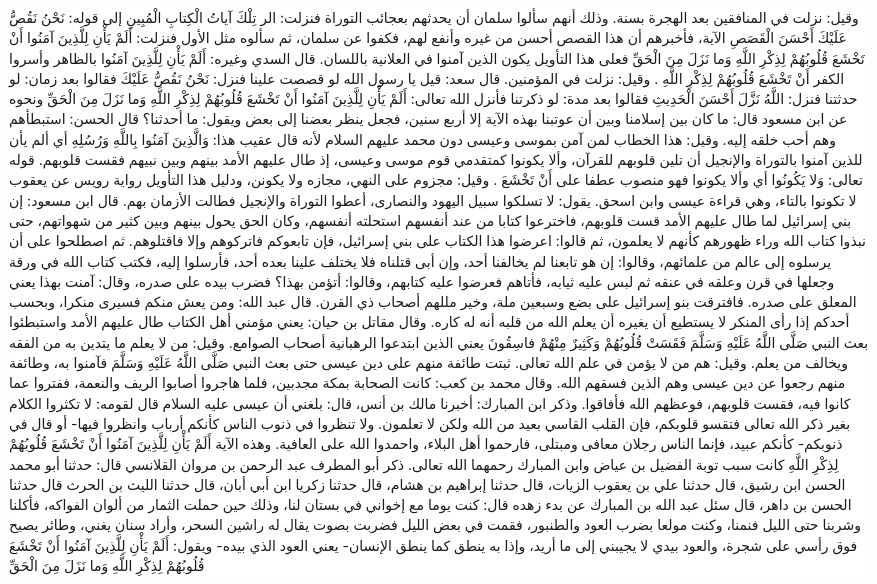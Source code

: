 وقيل: نزلت في المنافقين بعد الهجرة بسنة. وذلك أنهم سألوا سلمان أن يحدثهم بعجائب التوراة فنزلت:
الر تِلْكَ آياتُ الْكِتابِ الْمُبِينِ
إلى قوله:
نَحْنُ نَقُصُّ عَلَيْكَ أَحْسَنَ الْقَصَصِ
الآية، فأخبرهم أن هذا القصص أحسن من غيره وأنفع لهم، فكفوا عن سلمان، ثم سألوه مثل الأول فنزلت:
أَلَمْ يَأْنِ لِلَّذِينَ آمَنُوا أَنْ تَخْشَعَ قُلُوبُهُمْ لِذِكْرِ اللَّهِ وَما نَزَلَ مِنَ الْحَقِّ
فعلى هذا التأويل يكون الذين آمنوا في العلانية باللسان. قال السدي وغيره:
أَلَمْ يَأْنِ لِلَّذِينَ آمَنُوا
بالظاهر وأسروا الكفر
أَنْ تَخْشَعَ قُلُوبُهُمْ لِذِكْرِ اللَّهِ
.
وقيل: نزلت في المؤمنين. قال سعد: قيل يا رسول الله لو قصصت علينا فنزل:
نَحْنُ نَقُصُّ عَلَيْكَ
فقالوا بعد زمان: لو حدثتنا فنزل:
اللَّهُ نَزَّلَ أَحْسَنَ الْحَدِيثِ
فقالوا بعد مدة: لو ذكرتنا فأنزل الله تعالى:
أَلَمْ يَأْنِ لِلَّذِينَ آمَنُوا أَنْ تَخْشَعَ قُلُوبُهُمْ لِذِكْرِ اللَّهِ وَما نَزَلَ مِنَ الْحَقِّ
ونحوه عن ابن مسعود قال: ما كان بين إسلامنا وبين أن عوتبنا بهذه الآية إلا أربع سنين، فجعل ينظر بعضنا إلى بعض ويقول: ما أحدثنا؟ قال الحسن: استبطأهم وهم أحب خلقه إليه.
وقيل: هذا الخطاب لمن آمن بموسى وعيسى دون محمد عليهم السلام لأنه قال عقيب هذا:
وَالَّذِينَ آمَنُوا بِاللَّهِ وَرُسُلِهِ
أي ألم يأن للذين آمنوا بالتوراة والإنجيل أن تلين قلوبهم للقرآن، وألا يكونوا كمتقدمي قوم موسى وعيسى، إذ طال عليهم الأمد بينهم وبين نبيهم فقست قلوبهم. قوله تعالى:
وَلا يَكُونُوا
أي وألا يكونوا فهو منصوب عطفا على
أَنْ تَخْشَعَ
.
وقيل: مجزوم على النهي، مجازه ولا يكونن، ودليل هذا التأويل رواية رويس عن يعقوب
لا تكونوا
بالتاء، وهي قراءة عيسى وابن اسحق. يقول: لا تسلكوا سبيل اليهود والنصارى، أعطوا التوراة والإنجيل فطالت الأزمان بهم. قال ابن مسعود: إن بني إسرائيل لما طال عليهم الأمد قست قلوبهم، فاخترعوا كتابا من عند أنفسهم استحلته أنفسهم، وكان الحق يحول بينهم وبين كثير من شهواتهم، حتى نبذوا كتاب الله وراء ظهورهم كأنهم لا يعلمون، ثم قالوا: اعرضوا هذا الكتاب على بني إسرائيل، فإن تابعوكم فاتركوهم وإلا فاقتلوهم. ثم اصطلحوا على أن يرسلوه إلى عالم من علمائهم، وقالوا: إن هو تابعنا لم يخالفنا أحد، وإن أبى قتلناه فلا يختلف علينا بعده أحد، فأرسلوا إليه، فكتب كتاب الله في ورقة وجعلها في قرن وعلقه في عنقه ثم لبس عليه ثيابه، فأتاهم فعرضوا عليه كتابهم، وقالوا: أتؤمن بهذا؟ فضرب بيده على صدره، وقال: آمنت بهذا يعني المعلق على صدره. فافترقت بنو إسرائيل على بضع وسبعين ملة، وخير مللهم أصحاب ذي القرن. قال عبد الله: ومن يعش منكم فسيرى منكرا، وبحسب أحدكم إذا رأى المنكر لا يستطيع أن يغيره أن يعلم الله من قلبه أنه له كاره.
وقال مقاتل بن حيان: يعني مؤمني أهل الكتاب طال عليهم الأمد واستبطئوا بعث النبي صَلَّى اللَّهُ عَلَيْهِ وَسَلَّمَ
فَقَسَتْ قُلُوبُهُمْ وَكَثِيرٌ مِنْهُمْ فاسِقُونَ
يعني الذين ابتدعوا الرهبانية أصحاب الصوامع.
وقيل: من لا يعلم ما يتدين به من الفقه ويخالف من يعلم.
وقيل: هم من لا يؤمن في علم الله تعالى. ثبتت طائفة منهم على دين عيسى حتى بعث النبي صَلَّى اللَّهُ عَلَيْهِ وَسَلَّمَ فآمنوا به، وطائفة منهم رجعوا عن دين عيسى وهم الذين فسقهم الله.
وقال محمد بن كعب: كانت الصحابة بمكة مجدبين، فلما هاجروا أصابوا الريف والنعمة، ففتروا عما كانوا فيه، فقست قلوبهم، فوعظهم الله فأفاقوا.
وذكر ابن المبارك: أخبرنا مالك بن أنس، قال: بلغني أن عيسى عليه السلام قال لقومه: لا تكثروا الكلام بغير ذكر الله تعالى فتقسو قلوبكم، فإن القلب القاسي بعيد من الله ولكن لا تعلمون. ولا تنظروا في ذنوب الناس كأنكم أرباب وانظروا فيها- أو قال في ذنوبكم- كأنكم عبيد، فإنما الناس رجلان معافى ومبتلى، فارحموا أهل البلاء، واحمدوا الله على العافية. وهذه الآية
أَلَمْ يَأْنِ لِلَّذِينَ آمَنُوا أَنْ تَخْشَعَ قُلُوبُهُمْ لِذِكْرِ اللَّهِ
كانت سبب توبة الفضيل بن عياض وابن المبارك رحمهما الله تعالى. ذكر أبو المطرف عبد الرحمن بن مروان القلانسي قال: حدثنا أبو محمد الحسن ابن رشيق، قال حدثنا علي بن يعقوب الزيات، قال حدثنا إبراهيم بن هشام، قال حدثنا زكريا ابن أبي أبان، قال حدثنا الليث بن الحرث قال حدثنا الحسن بن داهر، قال سئل عبد الله بن المبارك عن بدء زهده قال: كنت يوما مع إخواني في بستان لنا، وذلك حين حملت الثمار من ألوان الفواكه، فأكلنا وشربنا حتى الليل فنمنا، وكنت مولعا بضرب العود والطنبور، فقمت في بعض الليل فضربت بصوت يقال له راشين السحر، وأراد سنان يغني، وطائر يصيح فوق رأسي على شجرة، والعود بيدي لا يجيبني إلى ما أريد، وإذا به ينطق كما ينطق الإنسان- يعني العود الذي بيده- ويقول:
أَلَمْ يَأْنِ لِلَّذِينَ آمَنُوا أَنْ تَخْشَعَ قُلُوبُهُمْ لِذِكْرِ اللَّهِ وَما نَزَلَ مِنَ الْحَقِّ